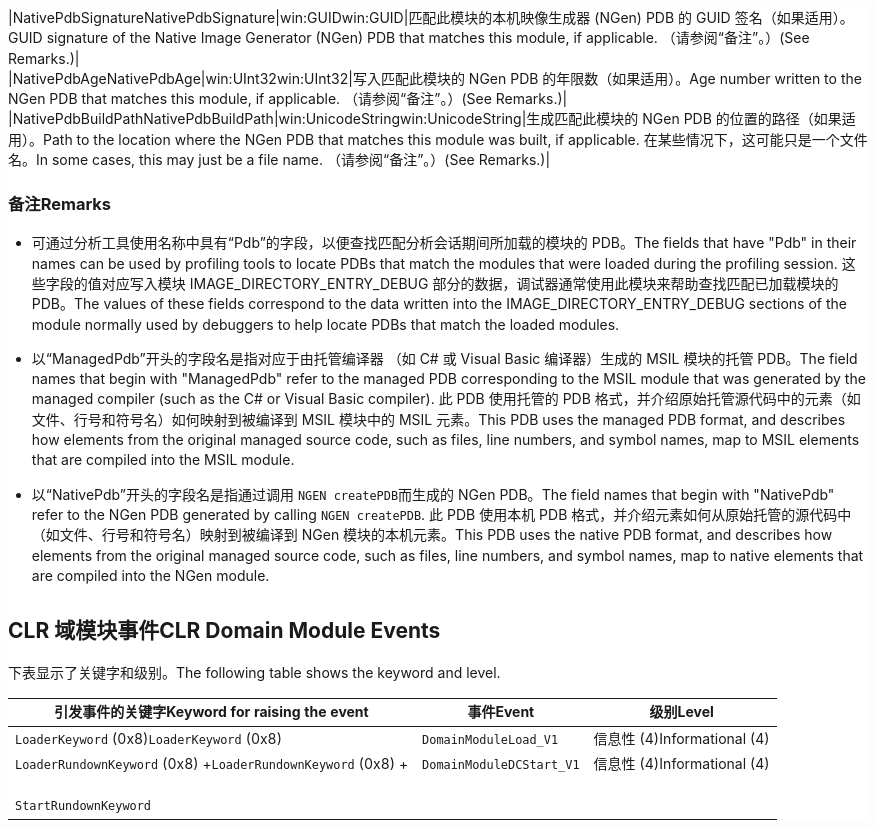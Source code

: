 |<span data-ttu-id="a1fe9-270">NativePdbSignature</span><span class="sxs-lookup"><span data-stu-id="a1fe9-270">NativePdbSignature</span></span>|<span data-ttu-id="a1fe9-271">win:GUID</span><span class="sxs-lookup"><span data-stu-id="a1fe9-271">win:GUID</span></span>|<span data-ttu-id="a1fe9-272">匹配此模块的本机映像生成器 (NGen) PDB 的 GUID 签名（如果适用）。</span><span class="sxs-lookup"><span data-stu-id="a1fe9-272">GUID signature of the Native Image Generator (NGen) PDB that matches this module, if applicable.</span></span> <span data-ttu-id="a1fe9-273">（请参阅“备注”。）</span><span class="sxs-lookup"><span data-stu-id="a1fe9-273">(See Remarks.)</span></span>|  
|<span data-ttu-id="a1fe9-274">NativePdbAge</span><span class="sxs-lookup"><span data-stu-id="a1fe9-274">NativePdbAge</span></span>|<span data-ttu-id="a1fe9-275">win:UInt32</span><span class="sxs-lookup"><span data-stu-id="a1fe9-275">win:UInt32</span></span>|<span data-ttu-id="a1fe9-276">写入匹配此模块的 NGen PDB 的年限数（如果适用）。</span><span class="sxs-lookup"><span data-stu-id="a1fe9-276">Age number written to the NGen PDB that matches this module, if applicable.</span></span> <span data-ttu-id="a1fe9-277">（请参阅“备注”。）</span><span class="sxs-lookup"><span data-stu-id="a1fe9-277">(See Remarks.)</span></span>|  
|<span data-ttu-id="a1fe9-278">NativePdbBuildPath</span><span class="sxs-lookup"><span data-stu-id="a1fe9-278">NativePdbBuildPath</span></span>|<span data-ttu-id="a1fe9-279">win:UnicodeString</span><span class="sxs-lookup"><span data-stu-id="a1fe9-279">win:UnicodeString</span></span>|<span data-ttu-id="a1fe9-280">生成匹配此模块的 NGen PDB 的位置的路径（如果适用）。</span><span class="sxs-lookup"><span data-stu-id="a1fe9-280">Path to the location where the NGen PDB that matches this module was built, if applicable.</span></span> <span data-ttu-id="a1fe9-281">在某些情况下，这可能只是一个文件名。</span><span class="sxs-lookup"><span data-stu-id="a1fe9-281">In some cases, this may just be a file name.</span></span> <span data-ttu-id="a1fe9-282">（请参阅“备注”。）</span><span class="sxs-lookup"><span data-stu-id="a1fe9-282">(See Remarks.)</span></span>|  
  
### <a name="remarks"></a><span data-ttu-id="a1fe9-283">备注</span><span class="sxs-lookup"><span data-stu-id="a1fe9-283">Remarks</span></span>  
  
- <span data-ttu-id="a1fe9-284">可通过分析工具使用名称中具有“Pdb”的字段，以便查找匹配分析会话期间所加载的模块的 PDB。</span><span class="sxs-lookup"><span data-stu-id="a1fe9-284">The fields that have "Pdb" in their names can be used by profiling tools to locate PDBs that match the modules that were loaded during the profiling session.</span></span> <span data-ttu-id="a1fe9-285">这些字段的值对应写入模块 IMAGE_DIRECTORY_ENTRY_DEBUG 部分的数据，调试器通常使用此模块来帮助查找匹配已加载模块的 PDB。</span><span class="sxs-lookup"><span data-stu-id="a1fe9-285">The values of these fields correspond to the data written into the IMAGE_DIRECTORY_ENTRY_DEBUG sections of the module normally used by debuggers to help locate PDBs that match the loaded modules.</span></span>  
  
- <span data-ttu-id="a1fe9-286">以“ManagedPdb”开头的字段名是指对应于由托管编译器 （如 C# 或 Visual Basic 编译器）生成的 MSIL 模块的托管 PDB。</span><span class="sxs-lookup"><span data-stu-id="a1fe9-286">The field names that begin with "ManagedPdb" refer to the managed PDB corresponding to the MSIL module that was generated by the managed compiler (such as the C# or Visual Basic compiler).</span></span> <span data-ttu-id="a1fe9-287">此 PDB 使用托管的 PDB 格式，并介绍原始托管源代码中的元素（如文件、行号和符号名）如何映射到被编译到 MSIL 模块中的 MSIL 元素。</span><span class="sxs-lookup"><span data-stu-id="a1fe9-287">This PDB uses the managed PDB format, and describes how elements from the original managed source code, such as files, line numbers, and symbol names, map to MSIL elements that are compiled into the MSIL module.</span></span>  
  
- <span data-ttu-id="a1fe9-288">以“NativePdb”开头的字段名是指通过调用 `NGEN createPDB`而生成的 NGen PDB。</span><span class="sxs-lookup"><span data-stu-id="a1fe9-288">The field names that begin with "NativePdb" refer to the NGen PDB generated by calling `NGEN createPDB`.</span></span> <span data-ttu-id="a1fe9-289">此 PDB 使用本机 PDB 格式，并介绍元素如何从原始托管的源代码中（如文件、行号和符号名）映射到被编译到 NGen 模块的本机元素。</span><span class="sxs-lookup"><span data-stu-id="a1fe9-289">This PDB uses the native PDB format, and describes how elements from the original managed source code, such as files, line numbers, and symbol names, map to native elements that are compiled into the NGen module.</span></span>  

## <a name="clr-domain-module-events"></a><span data-ttu-id="a1fe9-290">CLR 域模块事件</span><span class="sxs-lookup"><span data-stu-id="a1fe9-290">CLR Domain Module Events</span></span>
 <span data-ttu-id="a1fe9-291">下表显示了关键字和级别。</span><span class="sxs-lookup"><span data-stu-id="a1fe9-291">The following table shows the keyword and level.</span></span>  
  
|<span data-ttu-id="a1fe9-292">引发事件的关键字</span><span class="sxs-lookup"><span data-stu-id="a1fe9-292">Keyword for raising the event</span></span>|<span data-ttu-id="a1fe9-293">事件</span><span class="sxs-lookup"><span data-stu-id="a1fe9-293">Event</span></span>|<span data-ttu-id="a1fe9-294">级别</span><span class="sxs-lookup"><span data-stu-id="a1fe9-294">Level</span></span>|  
|-----------------------------------|-----------|-----------|  
|<span data-ttu-id="a1fe9-295">`LoaderKeyword` (0x8)</span><span class="sxs-lookup"><span data-stu-id="a1fe9-295">`LoaderKeyword` (0x8)</span></span>|`DomainModuleLoad_V1`|<span data-ttu-id="a1fe9-296">信息性 (4)</span><span class="sxs-lookup"><span data-stu-id="a1fe9-296">Informational (4)</span></span>|  
|<span data-ttu-id="a1fe9-297">`LoaderRundownKeyword` (0x8) +</span><span class="sxs-lookup"><span data-stu-id="a1fe9-297">`LoaderRundownKeyword` (0x8) +</span></span><br /><br /> `StartRundownKeyword`|`DomainModuleDCStart_V1`|<span data-ttu-id="a1fe9-298">信息性 (4)</span><span class="sxs-lookup"><span data-stu-id="a1fe9-298">Informational (4)</span></span>|  